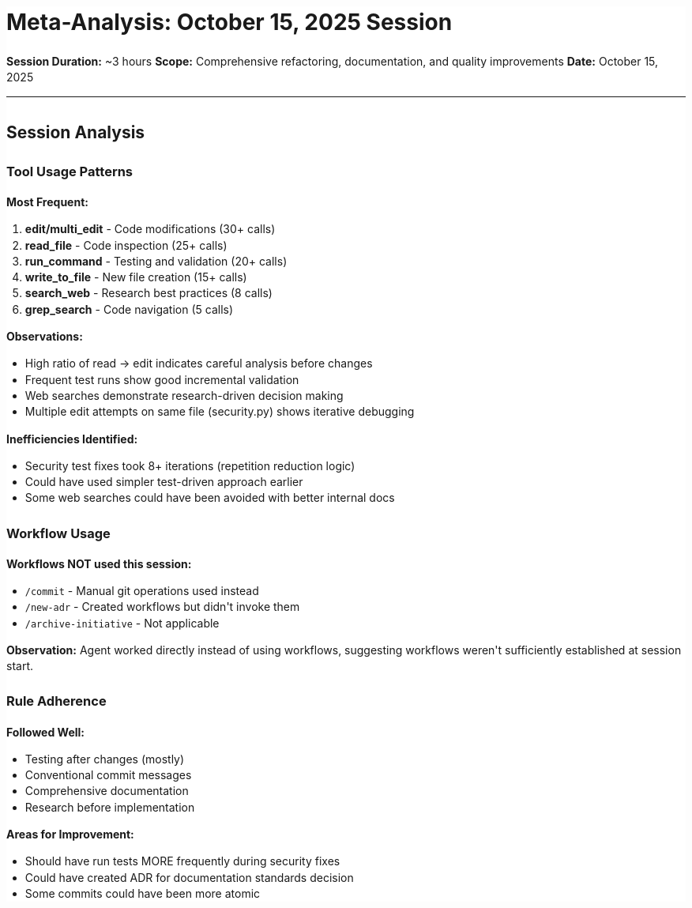 # Meta-Analysis: October 15, 2025 Session

**Session Duration:** ~3 hours
**Scope:** Comprehensive refactoring, documentation, and quality improvements
**Date:** October 15, 2025

---

## Session Analysis

### Tool Usage Patterns

**Most Frequent:**
1. **edit/multi_edit** - Code modifications (30+ calls)
2. **read_file** - Code inspection (25+ calls)
3. **run_command** - Testing and validation (20+ calls)
4. **write_to_file** - New file creation (15+ calls)
5. **search_web** - Research best practices (8 calls)
6. **grep_search** - Code navigation (5 calls)

**Observations:**
- High ratio of read → edit indicates careful analysis before changes
- Frequent test runs show good incremental validation
- Web searches demonstrate research-driven decision making
- Multiple edit attempts on same file (security.py) shows iterative debugging

**Inefficiencies Identified:**
- Security test fixes took 8+ iterations (repetition reduction logic)
- Could have used simpler test-driven approach earlier
- Some web searches could have been avoided with better internal docs

### Workflow Usage

**Workflows NOT used this session:**
- `/commit` - Manual git operations used instead
- `/new-adr` - Created workflows but didn't invoke them
- `/archive-initiative` - Not applicable

**Observation:** Agent worked directly instead of using workflows, suggesting workflows weren't sufficiently established at session start.

### Rule Adherence

**Followed Well:**
- Testing after changes (mostly)
- Conventional commit messages
- Comprehensive documentation
- Research before implementation

**Areas for Improvement:**
- Should have run tests MORE frequently during security fixes
- Could have created ADR for documentation standards decision
- Some commits could have been more atomic
